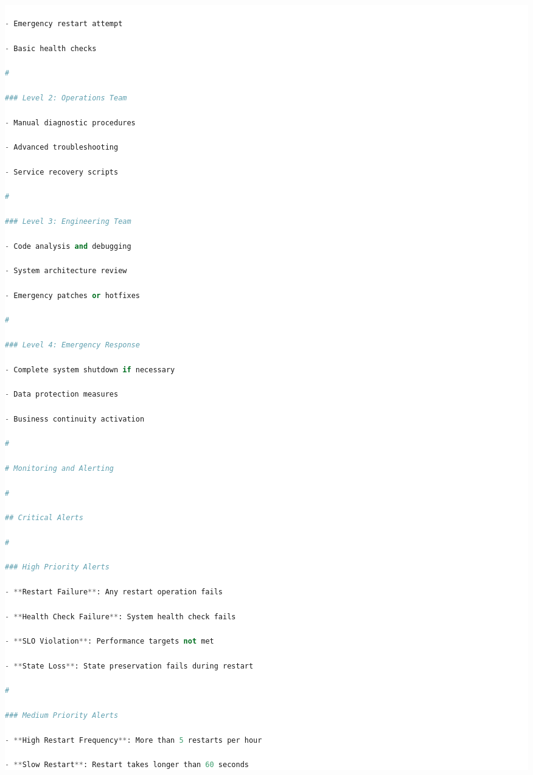 ```python

- Emergency restart attempt

- Basic health checks

#

### Level 2: Operations Team

- Manual diagnostic procedures

- Advanced troubleshooting

- Service recovery scripts

#

### Level 3: Engineering Team

- Code analysis and debugging

- System architecture review

- Emergency patches or hotfixes

#

### Level 4: Emergency Response

- Complete system shutdown if necessary

- Data protection measures

- Business continuity activation

#

# Monitoring and Alerting

#

## Critical Alerts

#

### High Priority Alerts

- **Restart Failure**: Any restart operation fails

- **Health Check Failure**: System health check fails

- **SLO Violation**: Performance targets not met

- **State Loss**: State preservation fails during restart

#

### Medium Priority Alerts

- **High Restart Frequency**: More than 5 restarts per hour

- **Slow Restart**: Restart takes longer than 60 seconds

```